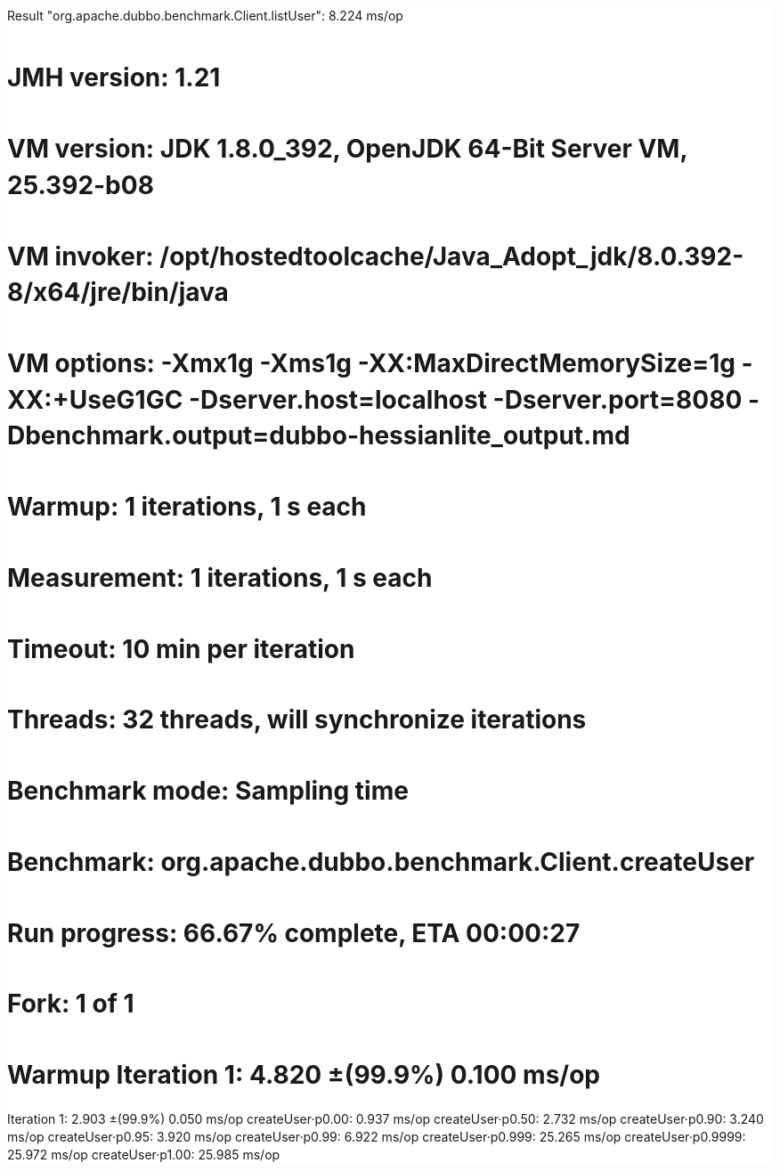 
Result "org.apache.dubbo.benchmark.Client.listUser":
  8.224 ms/op


# JMH version: 1.21
# VM version: JDK 1.8.0_392, OpenJDK 64-Bit Server VM, 25.392-b08
# VM invoker: /opt/hostedtoolcache/Java_Adopt_jdk/8.0.392-8/x64/jre/bin/java
# VM options: -Xmx1g -Xms1g -XX:MaxDirectMemorySize=1g -XX:+UseG1GC -Dserver.host=localhost -Dserver.port=8080 -Dbenchmark.output=dubbo-hessianlite_output.md
# Warmup: 1 iterations, 1 s each
# Measurement: 1 iterations, 1 s each
# Timeout: 10 min per iteration
# Threads: 32 threads, will synchronize iterations
# Benchmark mode: Sampling time
# Benchmark: org.apache.dubbo.benchmark.Client.createUser

# Run progress: 66.67% complete, ETA 00:00:27
# Fork: 1 of 1
# Warmup Iteration   1: 4.820 ±(99.9%) 0.100 ms/op
Iteration   1: 2.903 ±(99.9%) 0.050 ms/op
                 createUser·p0.00:   0.937 ms/op
                 createUser·p0.50:   2.732 ms/op
                 createUser·p0.90:   3.240 ms/op
                 createUser·p0.95:   3.920 ms/op
                 createUser·p0.99:   6.922 ms/op
                 createUser·p0.999:  25.265 ms/op
                 createUser·p0.9999: 25.972 ms/op
                 createUser·p1.00:   25.985 ms/op
